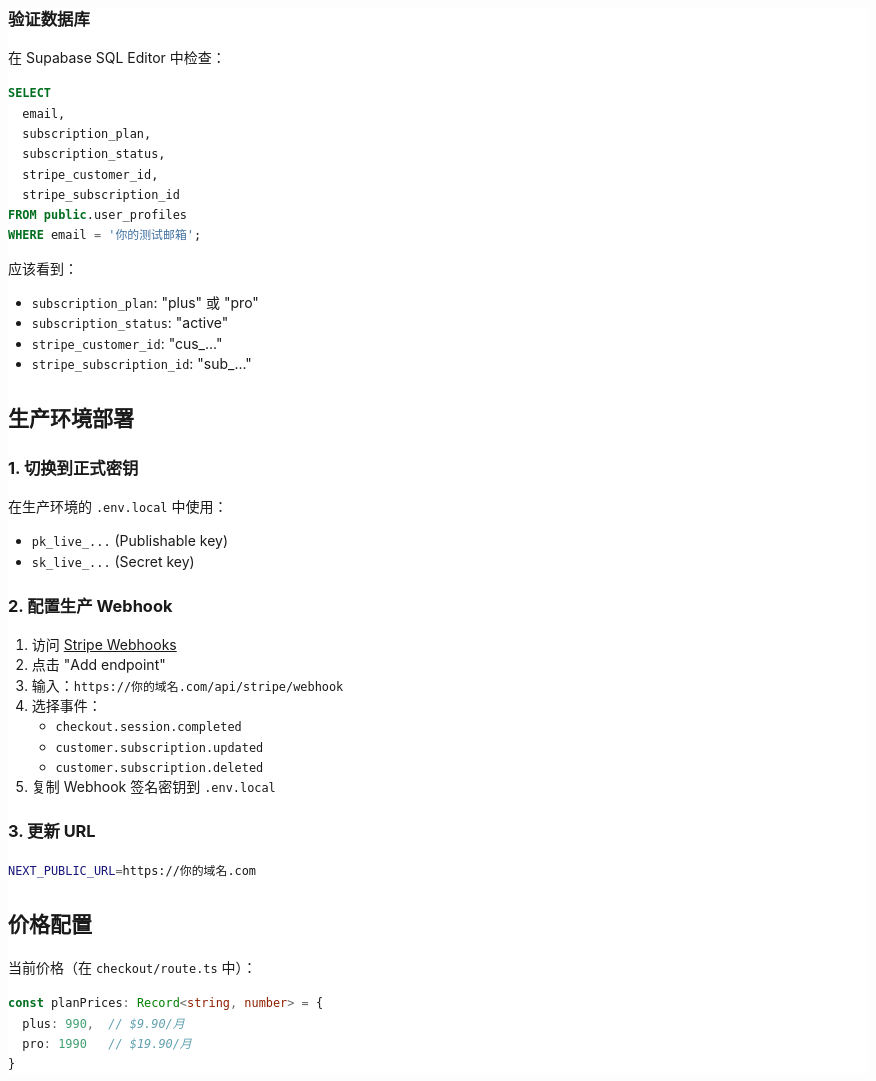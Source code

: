 ### 验证数据库

在 Supabase SQL Editor 中检查：

```sql
SELECT 
  email,
  subscription_plan,
  subscription_status,
  stripe_customer_id,
  stripe_subscription_id
FROM public.user_profiles
WHERE email = '你的测试邮箱';
```

应该看到：
- `subscription_plan`: "plus" 或 "pro"
- `subscription_status`: "active"
- `stripe_customer_id`: "cus_..."
- `stripe_subscription_id`: "sub_..."

## 生产环境部署

### 1. 切换到正式密钥

在生产环境的 `.env.local` 中使用：
- `pk_live_...` (Publishable key)
- `sk_live_...` (Secret key)

### 2. 配置生产 Webhook

1. 访问 [Stripe Webhooks](https://dashboard.stripe.com/webhooks)
2. 点击 "Add endpoint"
3. 输入：`https://你的域名.com/api/stripe/webhook`
4. 选择事件：
   - `checkout.session.completed`
   - `customer.subscription.updated`
   - `customer.subscription.deleted`
5. 复制 Webhook 签名密钥到 `.env.local`

### 3. 更新 URL

```bash
NEXT_PUBLIC_URL=https://你的域名.com
```

## 价格配置

当前价格（在 `checkout/route.ts` 中）：

```typescript
const planPrices: Record<string, number> = {
  plus: 990,  // $9.90/月
  pro: 1990   // $19.90/月
}
```
